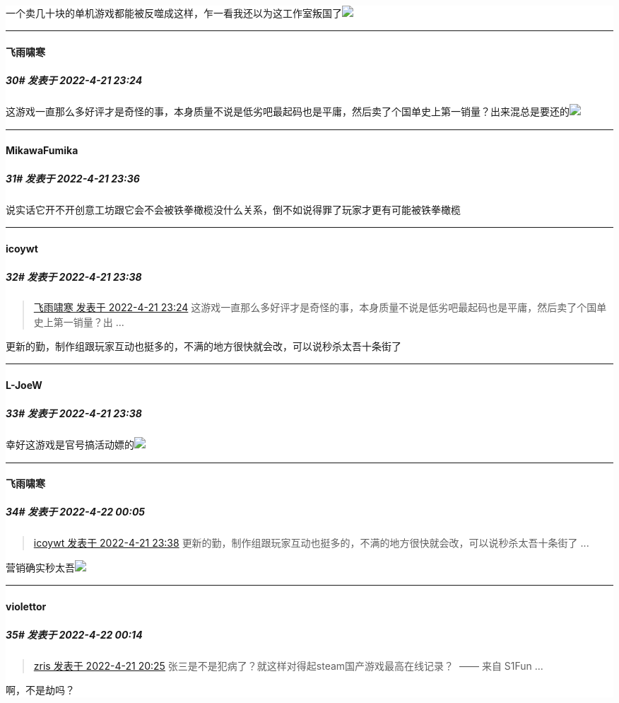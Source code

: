 一个卖几十块的单机游戏都能被反噬成这样，乍一看我还以为这工作室叛国了<img src="https://static.saraba1st.com/image/smiley/face2017/067.png" referrerpolicy="no-referrer">

*****

####  飞雨啸寒  
##### 30#       发表于 2022-4-21 23:24

这游戏一直那么多好评才是奇怪的事，本身质量不说是低劣吧最起码也是平庸，然后卖了个国单史上第一销量？出来混总是要还的<img src="https://static.saraba1st.com/image/smiley/face2017/067.png" referrerpolicy="no-referrer">



*****

####  MikawaFumika  
##### 31#       发表于 2022-4-21 23:36

说实话它开不开创意工坊跟它会不会被铁拳橄榄没什么关系，倒不如说得罪了玩家才更有可能被铁拳橄榄

*****

####  icoywt  
##### 32#       发表于 2022-4-21 23:38

<blockquote><a href="httphttps://bbs.saraba1st.com/2b/forum.php?mod=redirect&amp;goto=findpost&amp;pid=55536334&amp;ptid=2065704" target="_blank">飞雨啸寒 发表于 2022-4-21 23:24</a>
这游戏一直那么多好评才是奇怪的事，本身质量不说是低劣吧最起码也是平庸，然后卖了个国单史上第一销量？出 ...</blockquote>
更新的勤，制作组跟玩家互动也挺多的，不满的地方很快就会改，可以说秒杀太吾十条街了

*****

####  L-JoeW  
##### 33#       发表于 2022-4-21 23:38

幸好这游戏是官号搞活动嫖的<img src="https://static.saraba1st.com/image/smiley/face2017/067.png" referrerpolicy="no-referrer">

*****

####  飞雨啸寒  
##### 34#       发表于 2022-4-22 00:05

<blockquote><a href="httphttps://bbs.saraba1st.com/2b/forum.php?mod=redirect&amp;goto=findpost&amp;pid=55536466&amp;ptid=2065704" target="_blank">icoywt 发表于 2022-4-21 23:38</a>
更新的勤，制作组跟玩家互动也挺多的，不满的地方很快就会改，可以说秒杀太吾十条街了 ...</blockquote>
营销确实秒太吾<img src="https://static.saraba1st.com/image/smiley/face2017/067.png" referrerpolicy="no-referrer">

*****

####  violettor  
##### 35#       发表于 2022-4-22 00:14

<blockquote><a href="httphttps://bbs.saraba1st.com/2b/forum.php?mod=redirect&amp;goto=findpost&amp;pid=55534190&amp;ptid=2065704" target="_blank">zris 发表于 2022-4-21 20:25</a>
 张三是不是犯病了？就这样对得起steam国产游戏最高在线记录？  —— 来自 S1Fun ...</blockquote>
啊，不是劫吗？
